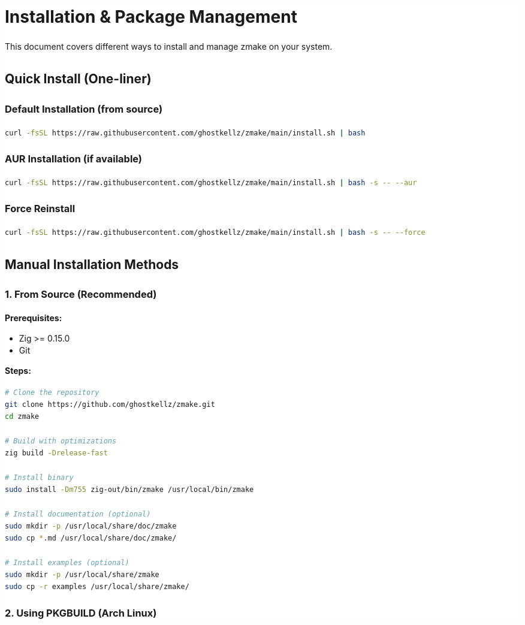 # Installation & Package Management

This document covers different ways to install and manage zmake on your system.

## Quick Install (One-liner)

### Default Installation (from source)
```bash
curl -fsSL https://raw.githubusercontent.com/ghostkellz/zmake/main/install.sh | bash
```

### AUR Installation (if available)
```bash
curl -fsSL https://raw.githubusercontent.com/ghostkellz/zmake/main/install.sh | bash -s -- --aur
```

### Force Reinstall
```bash
curl -fsSL https://raw.githubusercontent.com/ghostkellz/zmake/main/install.sh | bash -s -- --force
```

## Manual Installation Methods

### 1. From Source (Recommended)

**Prerequisites:**
- Zig >= 0.15.0
- Git

**Steps:**
```bash
# Clone the repository
git clone https://github.com/ghostkellz/zmake.git
cd zmake

# Build with optimizations
zig build -Drelease-fast

# Install binary
sudo install -Dm755 zig-out/bin/zmake /usr/local/bin/zmake

# Install documentation (optional)
sudo mkdir -p /usr/local/share/doc/zmake
sudo cp *.md /usr/local/share/doc/zmake/

# Install examples (optional)
sudo mkdir -p /usr/local/share/zmake
sudo cp -r examples /usr/local/share/zmake/
```

### 2. Using PKGBUILD (Arch Linux)
